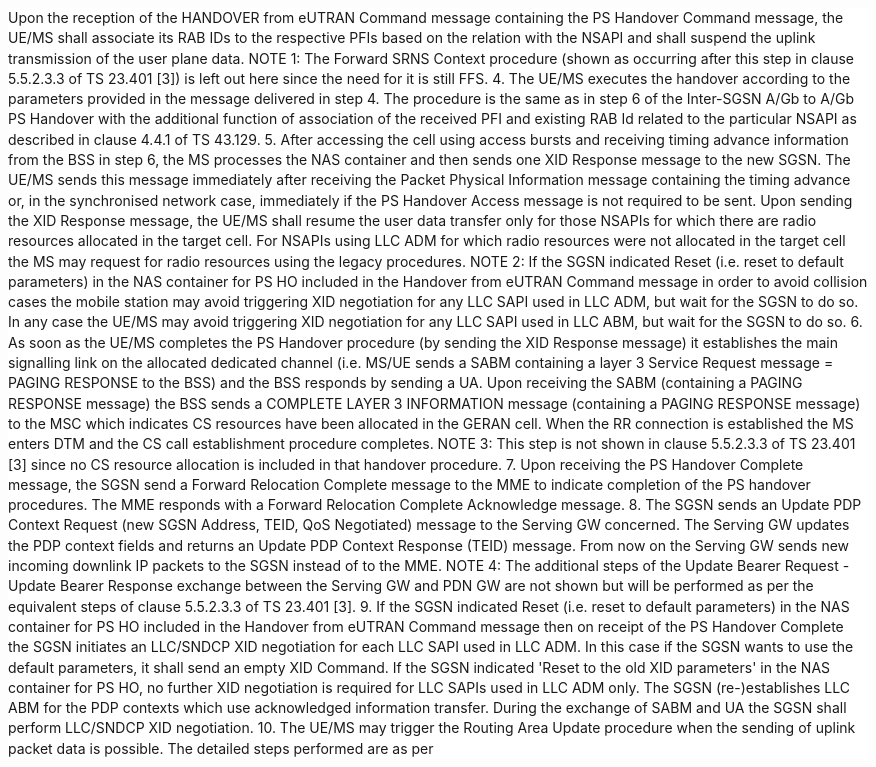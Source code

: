 Upon the reception of the HANDOVER from eUTRAN Command message containing the
PS Handover Command message, the UE/MS shall associate its RAB IDs to the
respective PFIs based on the relation with the NSAPI and shall suspend the
uplink transmission of the user plane data.
NOTE 1: The Forward SRNS Context procedure (shown as occurring after this step
in clause 5.5.2.3.3 of TS 23.401 [3]) is left out here since the need for it
is still FFS.
4\. The UE/MS executes the handover according to the parameters provided in
the message delivered in step 4. The procedure is the same as in step 6 of the
Inter-SGSN A/Gb to A/Gb PS Handover with the additional function of
association of the received PFI and existing RAB Id related to the particular
NSAPI as described in clause 4.4.1 of TS 43.129.
5\. After accessing the cell using access bursts and receiving timing advance
information from the BSS in step 6, the MS processes the NAS container and
then sends one XID Response message to the new SGSN. The UE/MS sends this
message immediately after receiving the Packet Physical Information message
containing the timing advance or, in the synchronised network case,
immediately if the PS Handover Access message is not required to be sent.
Upon sending the XID Response message, the UE/MS shall resume the user data
transfer only for those NSAPIs for which there are radio resources allocated
in the target cell. For NSAPIs using LLC ADM for which radio resources were
not allocated in the target cell the MS may request for radio resources using
the legacy procedures.
NOTE 2: If the SGSN indicated Reset (i.e. reset to default parameters) in the
NAS container for PS HO included in the Handover from eUTRAN Command message
in order to avoid collision cases the mobile station may avoid triggering XID
negotiation for any LLC SAPI used in LLC ADM, but wait for the SGSN to do so.
In any case the UE/MS may avoid triggering XID negotiation for any LLC SAPI
used in LLC ABM, but wait for the SGSN to do so.
6\. As soon as the UE/MS completes the PS Handover procedure (by sending the
XID Response message) it establishes the main signalling link on the allocated
dedicated channel (i.e. MS/UE sends a SABM containing a layer 3 Service
Request message = PAGING RESPONSE to the BSS) and the BSS responds by sending
a UA. Upon receiving the SABM (containing a PAGING RESPONSE message) the BSS
sends a COMPLETE LAYER 3 INFORMATION message (containing a PAGING RESPONSE
message) to the MSC which indicates CS resources have been allocated in the
GERAN cell. When the RR connection is established the MS enters DTM and the CS
call establishment procedure completes.
NOTE 3: This step is not shown in clause 5.5.2.3.3 of TS 23.401 [3] since no
CS resource allocation is included in that handover procedure.
7\. Upon receiving the PS Handover Complete message, the SGSN send a Forward
Relocation Complete message to the MME to indicate completion of the PS
handover procedures. The MME responds with a Forward Relocation Complete
Acknowledge message.
8\. The SGSN sends an Update PDP Context Request (new SGSN Address, TEID, QoS
Negotiated) message to the Serving GW concerned. The Serving GW updates the
PDP context fields and returns an Update PDP Context Response (TEID) message.
From now on the Serving GW sends new incoming downlink IP packets to the SGSN
instead of to the MME.
NOTE 4: The additional steps of the Update Bearer Request - Update Bearer
Response exchange between the Serving GW and PDN GW are not shown but will be
performed as per the equivalent steps of clause 5.5.2.3.3 of TS 23.401 [3].
9\. If the SGSN indicated Reset (i.e. reset to default parameters) in the NAS
container for PS HO included in the Handover from eUTRAN Command message then
on receipt of the PS Handover Complete the SGSN initiates an LLC/SNDCP XID
negotiation for each LLC SAPI used in LLC ADM. In this case if the SGSN wants
to use the default parameters, it shall send an empty XID Command. If the SGSN
indicated \'Reset to the old XID parameters\' in the NAS container for PS HO,
no further XID negotiation is required for LLC SAPIs used in LLC ADM only.
The SGSN (re-)establishes LLC ABM for the PDP contexts which use acknowledged
information transfer. During the exchange of SABM and UA the SGSN shall
perform LLC/SNDCP XID negotiation.
10\. The UE/MS may trigger the Routing Area Update procedure when the sending
of uplink packet data is possible. The detailed steps performed are as per